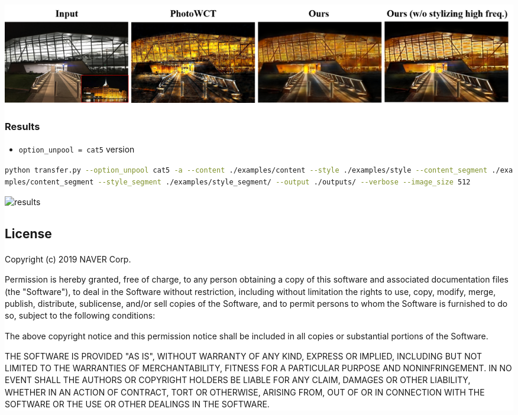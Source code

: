 <img src="./figures/basic_comparison.png" width="1000" title="compo results"> 

### Results
* `option_unpool = cat5` version
```bash
python transfer.py --option_unpool cat5 -a --content ./examples/content --style ./examples/style --content_segment ./examples/content_segment --style_segment ./examples/style_segment/ --output ./outputs/ --verbose --image_size 512
```
<img src="./figures/results.png" width="1000" title="results"> 


## License
Copyright (c) 2019 NAVER Corp.

Permission is hereby granted, free of charge, to any person obtaining a copy
of this software and associated documentation files (the "Software"), to deal
in the Software without restriction, including without limitation the rights
to use, copy, modify, merge, publish, distribute, sublicense, and/or sell
copies of the Software, and to permit persons to whom the Software is
furnished to do so, subject to the following conditions:

The above copyright notice and this permission notice shall be included in
all copies or substantial portions of the Software.

THE SOFTWARE IS PROVIDED "AS IS", WITHOUT WARRANTY OF ANY KIND, EXPRESS OR
IMPLIED, INCLUDING BUT NOT LIMITED TO THE WARRANTIES OF MERCHANTABILITY,
FITNESS FOR A PARTICULAR PURPOSE AND NONINFRINGEMENT.  IN NO EVENT SHALL THE
AUTHORS OR COPYRIGHT HOLDERS BE LIABLE FOR ANY CLAIM, DAMAGES OR OTHER
LIABILITY, WHETHER IN AN ACTION OF CONTRACT, TORT OR OTHERWISE, ARISING FROM,
OUT OF OR IN CONNECTION WITH THE SOFTWARE OR THE USE OR OTHER DEALINGS IN
THE SOFTWARE.
